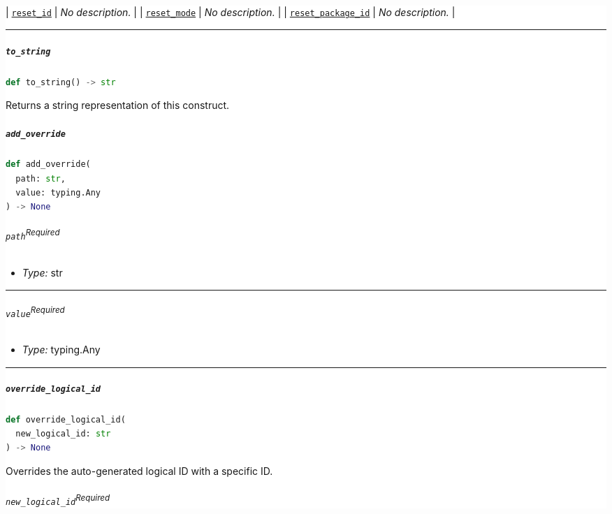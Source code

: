 | <code><a href="#@cdktf/provider-cloudflare.wafGroup.WafGroup.resetId">reset_id</a></code> | *No description.* |
| <code><a href="#@cdktf/provider-cloudflare.wafGroup.WafGroup.resetMode">reset_mode</a></code> | *No description.* |
| <code><a href="#@cdktf/provider-cloudflare.wafGroup.WafGroup.resetPackageId">reset_package_id</a></code> | *No description.* |

---

##### `to_string` <a name="to_string" id="@cdktf/provider-cloudflare.wafGroup.WafGroup.toString"></a>

```python
def to_string() -> str
```

Returns a string representation of this construct.

##### `add_override` <a name="add_override" id="@cdktf/provider-cloudflare.wafGroup.WafGroup.addOverride"></a>

```python
def add_override(
  path: str,
  value: typing.Any
) -> None
```

###### `path`<sup>Required</sup> <a name="path" id="@cdktf/provider-cloudflare.wafGroup.WafGroup.addOverride.parameter.path"></a>

- *Type:* str

---

###### `value`<sup>Required</sup> <a name="value" id="@cdktf/provider-cloudflare.wafGroup.WafGroup.addOverride.parameter.value"></a>

- *Type:* typing.Any

---

##### `override_logical_id` <a name="override_logical_id" id="@cdktf/provider-cloudflare.wafGroup.WafGroup.overrideLogicalId"></a>

```python
def override_logical_id(
  new_logical_id: str
) -> None
```

Overrides the auto-generated logical ID with a specific ID.

###### `new_logical_id`<sup>Required</sup> <a name="new_logical_id" id="@cdktf/provider-cloudflare.wafGroup.WafGroup.overrideLogicalId.parameter.newLogicalId"></a>

